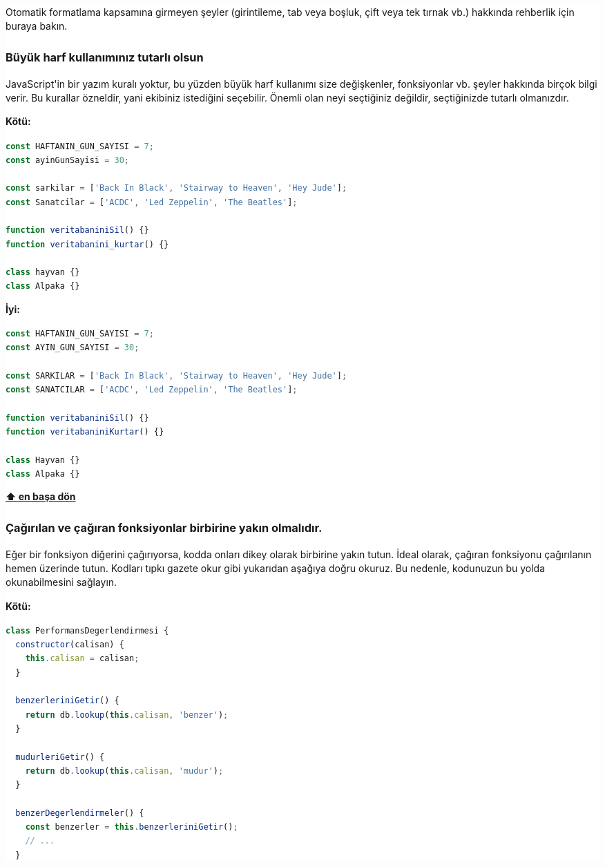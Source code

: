 Otomatik formatlama kapsamına girmeyen şeyler
(girintileme, tab veya boşluk, çift veya tek tırnak vb.) hakkında rehberlik
için buraya bakın.

### Büyük harf kullanımınız tutarlı olsun
JavaScript'in bir yazım kuralı yoktur, bu yüzden büyük harf kullanımı size değişkenler, 
fonksiyonlar vb. şeyler hakkında birçok bilgi verir. Bu kurallar özneldir, yani ekibiniz istediğini
seçebilir. Önemli olan neyi seçtiğiniz değildir, seçtiğinizde tutarlı olmanızdır.

**Kötü:**
```javascript
const HAFTANIN_GUN_SAYISI = 7;
const ayinGunSayisi = 30;

const sarkilar = ['Back In Black', 'Stairway to Heaven', 'Hey Jude'];
const Sanatcilar = ['ACDC', 'Led Zeppelin', 'The Beatles'];

function veritabaniniSil() {}
function veritabanini_kurtar() {}

class hayvan {}
class Alpaka {}
```

**İyi:**
```javascript
const HAFTANIN_GUN_SAYISI = 7;
const AYIN_GUN_SAYISI = 30;

const SARKILAR = ['Back In Black', 'Stairway to Heaven', 'Hey Jude'];
const SANATCILAR = ['ACDC', 'Led Zeppelin', 'The Beatles'];

function veritabaniniSil() {}
function veritabaniniKurtar() {}

class Hayvan {}
class Alpaka {}
```
**[⬆ en başa dön](#içindekiler)**


### Çağırılan ve çağıran fonksiyonlar birbirine yakın olmalıdır.
Eğer bir fonksiyon diğerini çağırıyorsa, kodda onları dikey olarak birbirine yakın tutun. İdeal olarak, çağıran fonksiyonu çağırılanın hemen üzerinde tutun. Kodları tıpkı gazete okur gibi
yukarıdan aşağıya doğru okuruz. Bu nedenle, kodunuzun bu yolda okunabilmesini sağlayın.

**Kötü:**
```javascript
class PerformansDegerlendirmesi {
  constructor(calisan) {
    this.calisan = calisan;
  }

  benzerleriniGetir() {
    return db.lookup(this.calisan, 'benzer');
  }

  mudurleriGetir() {
    return db.lookup(this.calisan, 'mudur');
  }

  benzerDegerlendirmeler() {
    const benzerler = this.benzerleriniGetir();
    // ...
  }
```